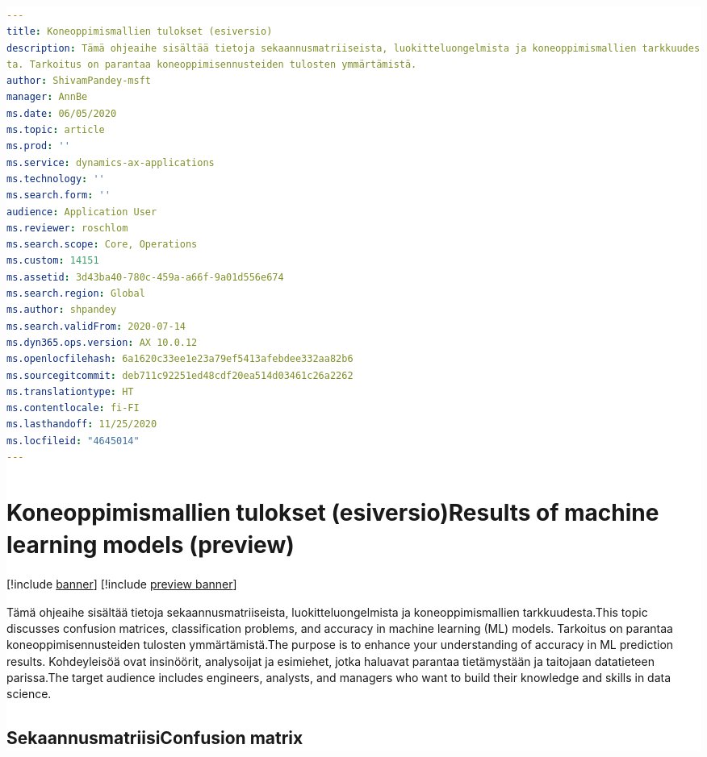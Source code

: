 ```yaml
---
title: Koneoppimismallien tulokset (esiversio)
description: Tämä ohjeaihe sisältää tietoja sekaannusmatriiseista, luokitteluongelmista ja koneoppimismallien tarkkuudesta. Tarkoitus on parantaa koneoppimisennusteiden tulosten ymmärtämistä.
author: ShivamPandey-msft
manager: AnnBe
ms.date: 06/05/2020
ms.topic: article
ms.prod: ''
ms.service: dynamics-ax-applications
ms.technology: ''
ms.search.form: ''
audience: Application User
ms.reviewer: roschlom
ms.search.scope: Core, Operations
ms.custom: 14151
ms.assetid: 3d43ba40-780c-459a-a66f-9a01d556e674
ms.search.region: Global
ms.author: shpandey
ms.search.validFrom: 2020-07-14
ms.dyn365.ops.version: AX 10.0.12
ms.openlocfilehash: 6a1620c33ee1e23a79ef5413afebdee332aa82b6
ms.sourcegitcommit: deb711c92251ed48cdf20ea514d03461c26a2262
ms.translationtype: HT
ms.contentlocale: fi-FI
ms.lasthandoff: 11/25/2020
ms.locfileid: "4645014"
---
```

# <a name="results-of-machine-learning-models-preview"></a><span data-ttu-id="1edf4-104">Koneoppimismallien tulokset (esiversio)</span><span class="sxs-lookup"><span data-stu-id="1edf4-104">Results of machine learning models (preview)</span></span>

[!include [banner](../includes/banner.md)]
[!include [preview banner](../includes/preview-banner.md)]

<span data-ttu-id="1edf4-105">Tämä ohjeaihe sisältää tietoja sekaannusmatriiseista, luokitteluongelmista ja koneoppimismallien tarkkuudesta.</span><span class="sxs-lookup"><span data-stu-id="1edf4-105">This topic discusses confusion matrices, classification problems, and accuracy in machine learning (ML) models.</span></span> <span data-ttu-id="1edf4-106">Tarkoitus on parantaa koneoppimisennusteiden tulosten ymmärtämistä.</span><span class="sxs-lookup"><span data-stu-id="1edf4-106">The purpose is to enhance your understanding of accuracy in ML prediction results.</span></span> <span data-ttu-id="1edf4-107">Kohdeyleisöä ovat insinöörit, analysoijat ja esimiehet, jotka haluavat parantaa tietämystään ja taitojaan datatieteen parissa.</span><span class="sxs-lookup"><span data-stu-id="1edf4-107">The target audience includes engineers, analysts, and managers who want to build their knowledge and skills in data science.</span></span>

## <a name="confusion-matrix"></a><span data-ttu-id="1edf4-108">Sekaannusmatriisi</span><span class="sxs-lookup"><span data-stu-id="1edf4-108">Confusion matrix</span></span>